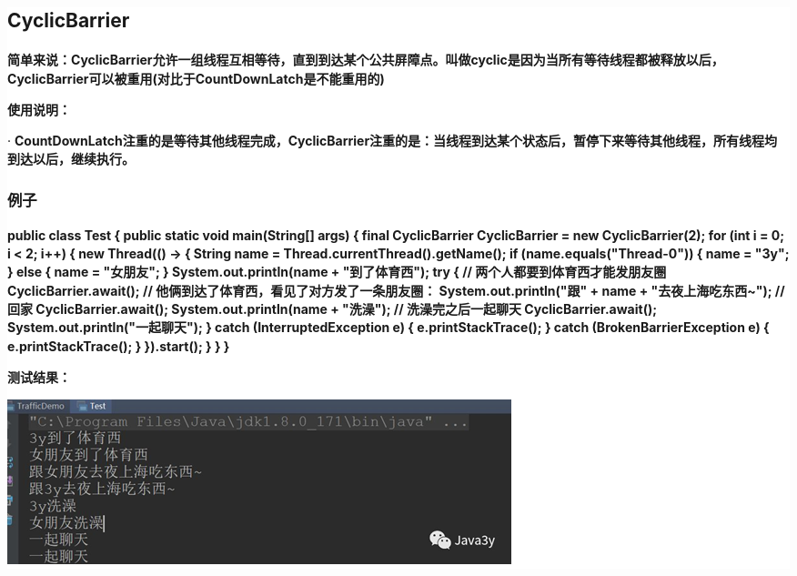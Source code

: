 ## CyclicBarrier

**简单来说：CyclicBarrier允许一组线程互相等待，直到到达某个公共屏障点。叫做cyclic是因为当所有等待线程都被释放以后，CyclicBarrier可以被重用(对比于CountDownLatch是不能重用的)**

**使用说明：**

· **CountDownLatch注重的是等待其他线程完成，CyclicBarrier注重的是：当线程到达某个状态后，暂停下来等待其他线程，所有线程均到达以后，继续执行。**

 

### 例子

**public class Test {
   public static void main(String[] args) {
     final CyclicBarrier CyclicBarrier = new CyclicBarrier(2);
     for (int i = 0; i < 2; i++) {
       new Thread(() -> {
         String name = Thread.currentThread().getName();
         if (name.equals("Thread-0")) {
           name = "3y";
         } else {
           name = "女朋友";
         }
         System.out.println(name + "到了体育西");
         try {
           // 两个人都要到体育西才能发朋友圈
               CyclicBarrier.await();
               // 他俩到达了体育西，看见了对方发了一条朋友圈：
               System.out.println("跟" + name + "去夜上海吃东西~");
           // 回家
               CyclicBarrier.await();
           System.out.println(name + "洗澡");
           // 洗澡完之后一起聊天
               CyclicBarrier.await();
           System.out.println("一起聊天");
         } catch (InterruptedException e) {
           e.printStackTrace();
         } catch (BrokenBarrierException e) {
           e.printStackTrace();
         }
       }).start();
     }
   }
 }**

**测试结果：**

![image-20200827184912765](多线程.image/image-20200827184912765.png)     
